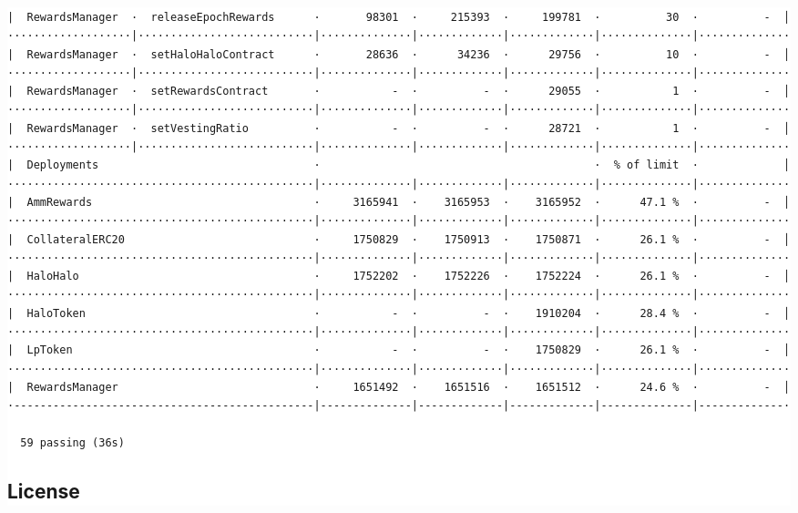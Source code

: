 ```text
|  RewardsManager  ·  releaseEpochRewards      ·       98301  ·     215393  ·     199781  ·          30  ·          -  │
···················|···························|··············|·············|·············|··············|··············
|  RewardsManager  ·  setHaloHaloContract      ·       28636  ·      34236  ·      29756  ·          10  ·          -  │
···················|···························|··············|·············|·············|··············|··············
|  RewardsManager  ·  setRewardsContract       ·           -  ·          -  ·      29055  ·           1  ·          -  │
···················|···························|··············|·············|·············|··············|··············
|  RewardsManager  ·  setVestingRatio          ·           -  ·          -  ·      28721  ·           1  ·          -  │
···················|···························|··············|·············|·············|··············|··············
|  Deployments                                 ·                                          ·  % of limit  ·             │
···············································|··············|·············|·············|··············|··············
|  AmmRewards                                  ·     3165941  ·    3165953  ·    3165952  ·      47.1 %  ·          -  │
···············································|··············|·············|·············|··············|··············
|  CollateralERC20                             ·     1750829  ·    1750913  ·    1750871  ·      26.1 %  ·          -  │
···············································|··············|·············|·············|··············|··············
|  HaloHalo                                    ·     1752202  ·    1752226  ·    1752224  ·      26.1 %  ·          -  │
···············································|··············|·············|·············|··············|··············
|  HaloToken                                   ·           -  ·          -  ·    1910204  ·      28.4 %  ·          -  │
···············································|··············|·············|·············|··············|··············
|  LpToken                                     ·           -  ·          -  ·    1750829  ·      26.1 %  ·          -  │
···············································|··············|·············|·············|··············|··············
|  RewardsManager                              ·     1651492  ·    1651516  ·    1651512  ·      24.6 %  ·          -  │
·----------------------------------------------|--------------|-------------|-------------|--------------|-------------·

  59 passing (36s)
```

## License
